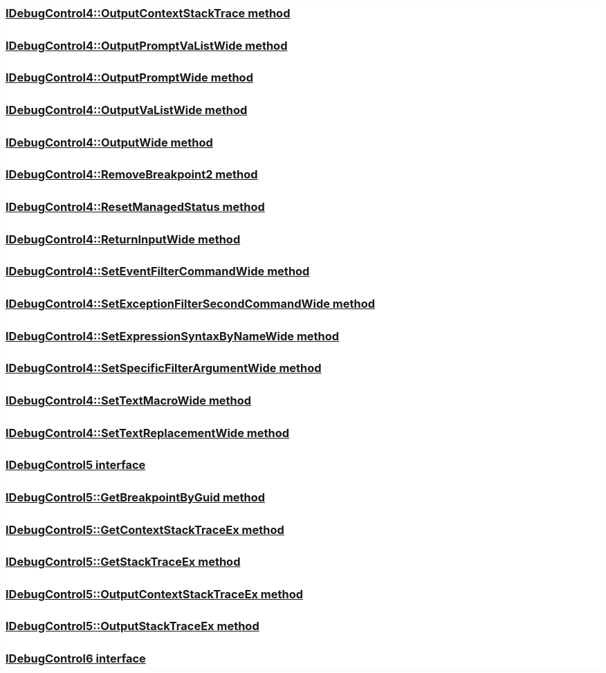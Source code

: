 ### [IDebugControl4::OutputContextStackTrace method](content\dbgeng\nf-dbgeng-idebugcontrol4-outputcontextstacktrace.md)
### [IDebugControl4::OutputPromptVaListWide method](content\dbgeng\nf-dbgeng-idebugcontrol4-outputpromptvalistwide.md)
### [IDebugControl4::OutputPromptWide method](content\dbgeng\nf-dbgeng-idebugcontrol4-outputpromptwide.md)
### [IDebugControl4::OutputVaListWide method](content\dbgeng\nf-dbgeng-idebugcontrol4-outputvalistwide.md)
### [IDebugControl4::OutputWide method](content\dbgeng\nf-dbgeng-idebugcontrol4-outputwide.md)
### [IDebugControl4::RemoveBreakpoint2 method](content\dbgeng\nf-dbgeng-idebugcontrol4-removebreakpoint2.md)
### [IDebugControl4::ResetManagedStatus method](content\dbgeng\nf-dbgeng-idebugcontrol4-resetmanagedstatus.md)
### [IDebugControl4::ReturnInputWide method](content\dbgeng\nf-dbgeng-idebugcontrol4-returninputwide.md)
### [IDebugControl4::SetEventFilterCommandWide method](content\dbgeng\nf-dbgeng-idebugcontrol4-seteventfiltercommandwide.md)
### [IDebugControl4::SetExceptionFilterSecondCommandWide method](content\dbgeng\nf-dbgeng-idebugcontrol4-setexceptionfiltersecondcommandwide.md)
### [IDebugControl4::SetExpressionSyntaxByNameWide method](content\dbgeng\nf-dbgeng-idebugcontrol4-setexpressionsyntaxbynamewide.md)
### [IDebugControl4::SetSpecificFilterArgumentWide method](content\dbgeng\nf-dbgeng-idebugcontrol4-setspecificfilterargumentwide.md)
### [IDebugControl4::SetTextMacroWide method](content\dbgeng\nf-dbgeng-idebugcontrol4-settextmacrowide.md)
### [IDebugControl4::SetTextReplacementWide method](content\dbgeng\nf-dbgeng-idebugcontrol4-settextreplacementwide.md)
### [IDebugControl5 interface](content\dbgeng\nn-dbgeng-idebugcontrol5.md)
### [IDebugControl5::GetBreakpointByGuid method](content\dbgeng\nf-dbgeng-idebugcontrol5-getbreakpointbyguid.md)
### [IDebugControl5::GetContextStackTraceEx method](content\dbgeng\nf-dbgeng-idebugcontrol5-getcontextstacktraceex.md)
### [IDebugControl5::GetStackTraceEx method](content\dbgeng\nf-dbgeng-idebugcontrol5-getstacktraceex.md)
### [IDebugControl5::OutputContextStackTraceEx method](content\dbgeng\nf-dbgeng-idebugcontrol5-outputcontextstacktraceex.md)
### [IDebugControl5::OutputStackTraceEx method](content\dbgeng\nf-dbgeng-idebugcontrol5-outputstacktraceex.md)
### [IDebugControl6 interface](content\dbgeng\nn-dbgeng-idebugcontrol6.md)